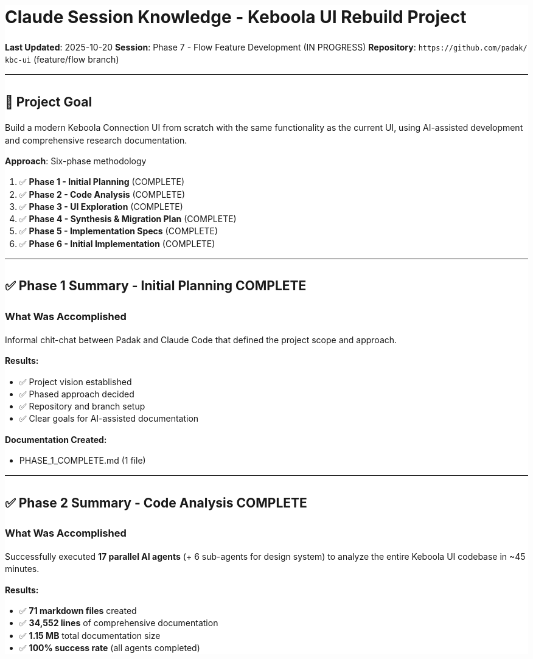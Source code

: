 # Claude Session Knowledge - Keboola UI Rebuild Project

**Last Updated**: 2025-10-20
**Session**: Phase 7 - Flow Feature Development (IN PROGRESS)
**Repository**: `https://github.com/padak/kbc-ui` (feature/flow branch)

---

## 🎯 Project Goal

Build a modern Keboola Connection UI from scratch with the same functionality as the current UI, using AI-assisted development and comprehensive research documentation.

**Approach**: Six-phase methodology
1. ✅ **Phase 1 - Initial Planning** (COMPLETE)
2. ✅ **Phase 2 - Code Analysis** (COMPLETE)
3. ✅ **Phase 3 - UI Exploration** (COMPLETE)
4. ✅ **Phase 4 - Synthesis & Migration Plan** (COMPLETE)
5. ✅ **Phase 5 - Implementation Specs** (COMPLETE)
6. ✅ **Phase 6 - Initial Implementation** (COMPLETE)

---

## ✅ Phase 1 Summary - Initial Planning COMPLETE

### What Was Accomplished

Informal chit-chat between Padak and Claude Code that defined the project scope and approach.

**Results:**
- ✅ Project vision established
- ✅ Phased approach decided
- ✅ Repository and branch setup
- ✅ Clear goals for AI-assisted documentation

**Documentation Created:**
- PHASE_1_COMPLETE.md (1 file)

---

## ✅ Phase 2 Summary - Code Analysis COMPLETE

### What Was Accomplished

Successfully executed **17 parallel AI agents** (+ 6 sub-agents for design system) to analyze the entire Keboola UI codebase in ~45 minutes.

**Results:**
- ✅ **71 markdown files** created
- ✅ **34,552 lines** of comprehensive documentation
- ✅ **1.15 MB** total documentation size
- ✅ **100% success rate** (all agents completed)
